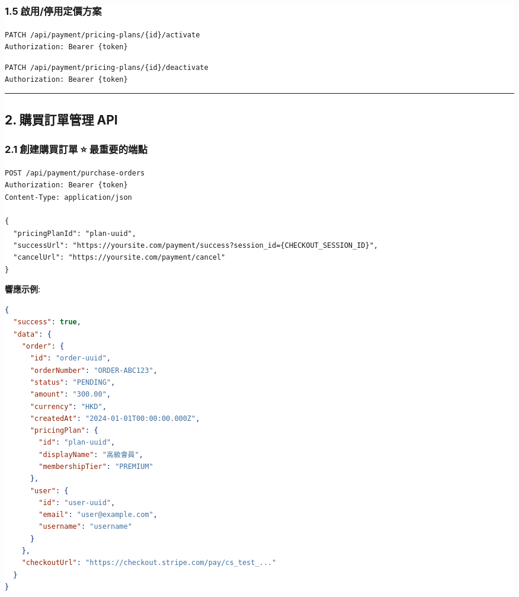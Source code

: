### 1.5 啟用/停用定價方案
```http
PATCH /api/payment/pricing-plans/{id}/activate
Authorization: Bearer {token}
```

```http
PATCH /api/payment/pricing-plans/{id}/deactivate
Authorization: Bearer {token}
```

---

## 2. 購買訂單管理 API

### 2.1 創建購買訂單 ⭐ **最重要的端點**
```http
POST /api/payment/purchase-orders
Authorization: Bearer {token}
Content-Type: application/json

{
  "pricingPlanId": "plan-uuid",
  "successUrl": "https://yoursite.com/payment/success?session_id={CHECKOUT_SESSION_ID}",
  "cancelUrl": "https://yoursite.com/payment/cancel"
}
```

**響應示例**:
```json
{
  "success": true,
  "data": {
    "order": {
      "id": "order-uuid",
      "orderNumber": "ORDER-ABC123",
      "status": "PENDING",
      "amount": "300.00",
      "currency": "HKD",
      "createdAt": "2024-01-01T00:00:00.000Z",
      "pricingPlan": {
        "id": "plan-uuid",
        "displayName": "高級會員",
        "membershipTier": "PREMIUM"
      },
      "user": {
        "id": "user-uuid",
        "email": "user@example.com",
        "username": "username"
      }
    },
    "checkoutUrl": "https://checkout.stripe.com/pay/cs_test_..."
  }
}
```

